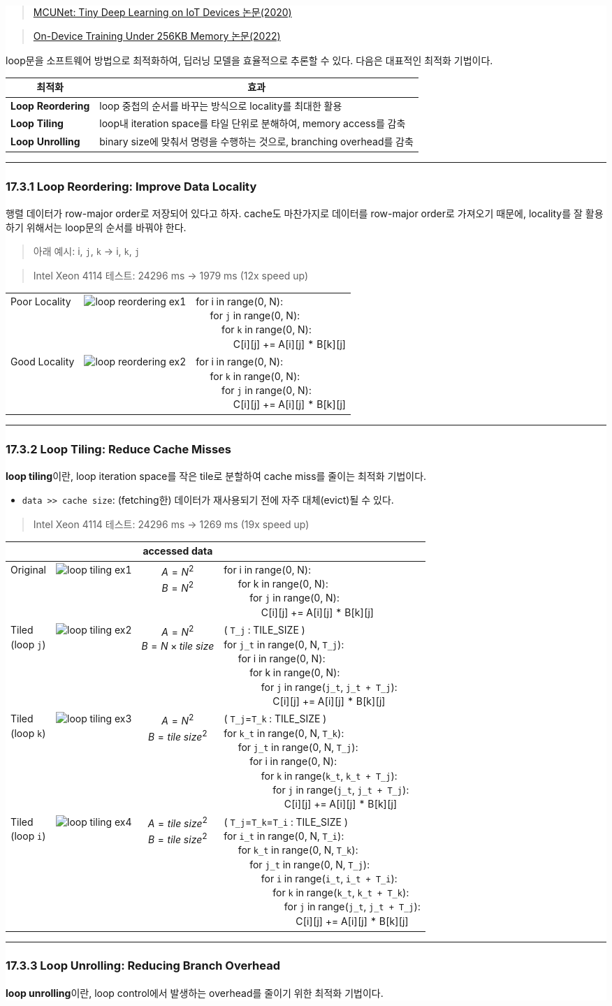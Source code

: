 > [MCUNet: Tiny Deep Learning on IoT Devices 논문(2020)](https://arxiv.org/abs/2007.10319)

> [On-Device Training Under 256KB Memory 논문(2022)](https://arxiv.org/abs/2206.15472)

loop문을 소프트웨어 방법으로 최적화하여, 딥러닝 모델을 효율적으로 추론할 수 있다. 다음은 대표적인 최적화 기법이다.

| 최적화 | 효과 |
| --- | --- |
| **Loop Reordering** | loop 중첩의 순서를 바꾸는 방식으로 locality를 최대한 활용 |
| **Loop Tiling** | loop내 iteration space를 타일 단위로 분해하여, memory access를 감축 |
| **Loop Unrolling** | binary size에 맞춰서 명령을 수행하는 것으로, branching overhead를 감축 |

---

### 17.3.1 Loop Reordering: Improve Data Locality

행렬 데이터가 row-major order로 저장되어 있다고 하자. cache도 마찬가지로 데이터를 row-major order로 가져오기 때문에, locality를 잘 활용하기 위해서는 loop문의 순서를 바꿔야 한다.

> 아래 예시: i, `j`, `k` $\rightarrow$ i, `k`, `j`

> Intel Xeon 4114 테스트: 24296 ms $\rightarrow$ 1979 ms (12x speed up)

| | | |
| --- | --- | --- |
| Poor Locality | ![loop reordering ex1](https://github.com/erectbranch/TinyML_and_Efficient_DLC/blob/master/lec17/images/loop_reorder_ex1.png) |  for i in range(0, N):<br/> $\quad$ for `j` in range(0, N):<br/> $\quad \quad$ for `k` in range(0, N):<br/> $\quad \quad \quad$ C[i][j] += A[i][j] \* B[k][j] |
| Good Locality | ![loop reordering ex2](https://github.com/erectbranch/TinyML_and_Efficient_DLC/blob/master/lec17/images/loop_reorder_ex2.png) | for i in range(0, N):<br/> $\quad$ for `k` in range(0, N):<br/> $\quad \quad$ for `j` in range(0, N):<br/> $\quad \quad \quad$ C[i][j] += A[i][j] \* B[k][j] |

---

### 17.3.2 Loop Tiling: Reduce Cache Misses

**loop tiling**이란, loop iteration space를 작은 tile로 분할하여 cache miss를 줄이는 최적화 기법이다.

- `data >> cache size`: (fetching한) 데이터가 재사용되기 전에 자주 대체(evict)될 수 있다.

> Intel Xeon 4114 테스트: 24296 ms $\rightarrow$ 1269 ms (19x speed up)

| | | accessed data | |
| --- | --- | :---: | --- |
| Original | ![loop tiling ex1](https://github.com/erectbranch/TinyML_and_Efficient_DLC/blob/master/lec17/images/loop_tiling_ex1.png) | $A = N^2$ <br/> $B = N^2$ | for i in range(0, N):<br/> $\quad$ for k in range(0, N):<br/> $\quad \quad$ for `j` in range(0, N):<br/> $\quad \quad \quad$ C[i][j] += A[i][j] \* B[k][j] |
| Tiled<br/>(loop `j`) | ![loop tiling ex2](https://github.com/erectbranch/TinyML_and_Efficient_DLC/blob/master/lec17/images/loop_tiling_ex2.png) | $A = N^2$ <br/> $B = N \times tile \ size$ | ( `T_j` : TILE_SIZE )<br/>for `j_t` in range(0, N, `T_j`):<br/> $\quad$ for i in range(0, N):<br/> $\quad \quad$ for k in range(0, N):<br/> $\quad \quad \quad$ for `j` in range(`j_t`, `j_t + T_j`):<br/> $\quad \quad \quad \quad$ C[i][j] += A[i][j] \* B[k][j] |
| Tiled<br/>(loop `k`) | ![loop tiling ex3](https://github.com/erectbranch/TinyML_and_Efficient_DLC/blob/master/lec17/images/loop_tiling_ex3.png) | $A = N^2$ <br/> $B = tile \ {size}^2$ | ( `T_j`=`T_k` : TILE_SIZE )<br/>for `k_t` in range(0, N, `T_k`):<br/> $\quad$ for `j_t` in range(0, N, `T_j`):<br/> $\quad \quad$ for i in range(0, N):<br/> $\quad \quad \quad$ for `k` in range(`k_t`, `k_t + T_j`):<br/> $\quad \quad \quad \quad$ for `j` in range(`j_t`, `j_t + T_j`):<br/> $\quad \quad \quad \quad \quad$ C[i][j] += A[i][j] \* B[k][j] |
| Tiled<br/>(loop `i`) | ![loop tiling ex4](https://github.com/erectbranch/TinyML_and_Efficient_DLC/blob/master/lec17/images/loop_tiling_ex4.png) | $A = tile \ {size}^2$ <br/> $B = tile \ {size}^2$ | ( `T_j`=`T_k`=`T_i` : TILE_SIZE )<br/>for `i_t` in range(0, N, `T_i`):<br/> $\quad$ for `k_t` in range(0, N, `T_k`):<br/> $\quad \quad$ for `j_t` in range(0, N, `T_j`):<br/> $\quad \quad \quad$ for `i` in range(`i_t`, `i_t + T_i`):<br/> $\quad \quad \quad \quad$ for `k` in range(`k_t`, `k_t + T_k`):<br/> $\quad \quad \quad \quad \quad$ for `j` in range(`j_t`, `j_t + T_j`):<br/> $\quad \quad \quad \quad \quad \quad$ C[i][j] += A[i][j] \* B[k][j] |

---

### 17.3.3 Loop Unrolling: Reducing Branch Overhead

**loop unrolling**이란, loop control에서 발생하는 overhead를 줄이기 위한 최적화 기법이다.

